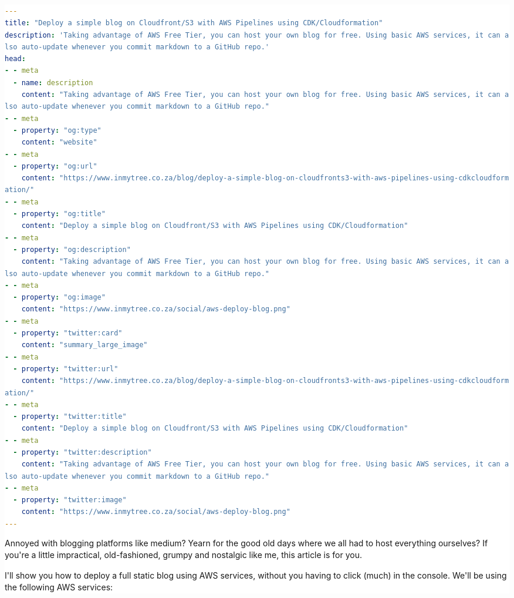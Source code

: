 ```yaml
---
title: "Deploy a simple blog on Cloudfront/S3 with AWS Pipelines using CDK/Cloudformation"
description: 'Taking advantage of AWS Free Tier, you can host your own blog for free. Using basic AWS services, it can also auto-update whenever you commit markdown to a GitHub repo.'
head:
- - meta
  - name: description
    content: "Taking advantage of AWS Free Tier, you can host your own blog for free. Using basic AWS services, it can also auto-update whenever you commit markdown to a GitHub repo."
- - meta
  - property: "og:type"
    content: "website"
- - meta
  - property: "og:url"
    content: "https://www.inmytree.co.za/blog/deploy-a-simple-blog-on-cloudfronts3-with-aws-pipelines-using-cdkcloudformation/"
- - meta
  - property: "og:title"
    content: "Deploy a simple blog on Cloudfront/S3 with AWS Pipelines using CDK/Cloudformation"
- - meta
  - property: "og:description"
    content: "Taking advantage of AWS Free Tier, you can host your own blog for free. Using basic AWS services, it can also auto-update whenever you commit markdown to a GitHub repo."
- - meta
  - property: "og:image"
    content: "https://www.inmytree.co.za/social/aws-deploy-blog.png"
- - meta
  - property: "twitter:card"
    content: "summary_large_image"
- - meta
  - property: "twitter:url"
    content: "https://www.inmytree.co.za/blog/deploy-a-simple-blog-on-cloudfronts3-with-aws-pipelines-using-cdkcloudformation/"
- - meta
  - property: "twitter:title"
    content: "Deploy a simple blog on Cloudfront/S3 with AWS Pipelines using CDK/Cloudformation"
- - meta
  - property: "twitter:description"
    content: "Taking advantage of AWS Free Tier, you can host your own blog for free. Using basic AWS services, it can also auto-update whenever you commit markdown to a GitHub repo."
- - meta
  - property: "twitter:image"
    content: "https://www.inmytree.co.za/social/aws-deploy-blog.png"
---
```


Annoyed with blogging platforms like medium? Yearn for the good old days where we all had to host everything ourselves? If you're a little impractical, old-fashioned, grumpy and nostalgic like me, this article is for you.

I'll show you how to deploy a full static blog using AWS services, without you having to click (much) in the console. We'll be using the following AWS services:
